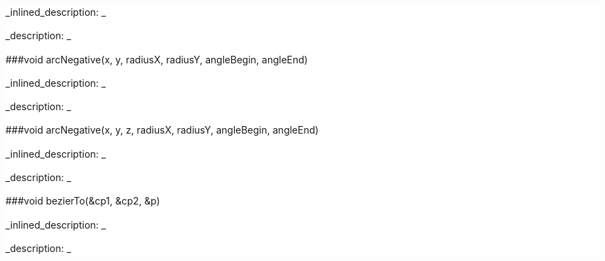 

_inlined_description: _








_description: _










###void arcNegative(x, y, radiusX, radiusY, angleBegin, angleEnd)



_inlined_description: _








_description: _










###void arcNegative(x, y, z, radiusX, radiusY, angleBegin, angleEnd)



_inlined_description: _








_description: _










###void bezierTo(&cp1, &cp2, &p)



_inlined_description: _








_description: _
